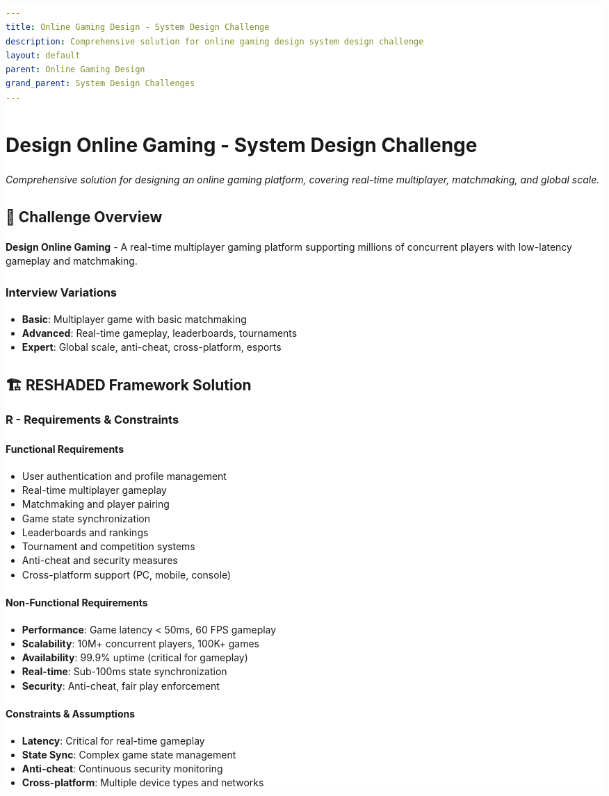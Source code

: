 ```yaml
---
title: Online Gaming Design - System Design Challenge
description: Comprehensive solution for online gaming design system design challenge
layout: default
parent: Online Gaming Design
grand_parent: System Design Challenges
---
```


# Design Online Gaming - System Design Challenge

*Comprehensive solution for designing an online gaming platform, covering real-time multiplayer, matchmaking, and global scale.*

## 🎯 **Challenge Overview**

**Design Online Gaming** - A real-time multiplayer gaming platform supporting millions of concurrent players with low-latency gameplay and matchmaking.

### **Interview Variations**
- **Basic**: Multiplayer game with basic matchmaking
- **Advanced**: Real-time gameplay, leaderboards, tournaments
- **Expert**: Global scale, anti-cheat, cross-platform, esports

## 🏗️ **RESHADED Framework Solution**

### **R - Requirements & Constraints**

#### **Functional Requirements**
- User authentication and profile management
- Real-time multiplayer gameplay
- Matchmaking and player pairing
- Game state synchronization
- Leaderboards and rankings
- Tournament and competition systems
- Anti-cheat and security measures
- Cross-platform support (PC, mobile, console)

#### **Non-Functional Requirements**
- **Performance**: Game latency < 50ms, 60 FPS gameplay
- **Scalability**: 10M+ concurrent players, 100K+ games
- **Availability**: 99.9% uptime (critical for gameplay)
- **Real-time**: Sub-100ms state synchronization
- **Security**: Anti-cheat, fair play enforcement

#### **Constraints & Assumptions**
- **Latency**: Critical for real-time gameplay
- **State Sync**: Complex game state management
- **Anti-cheat**: Continuous security monitoring
- **Cross-platform**: Multiple device types and networks
